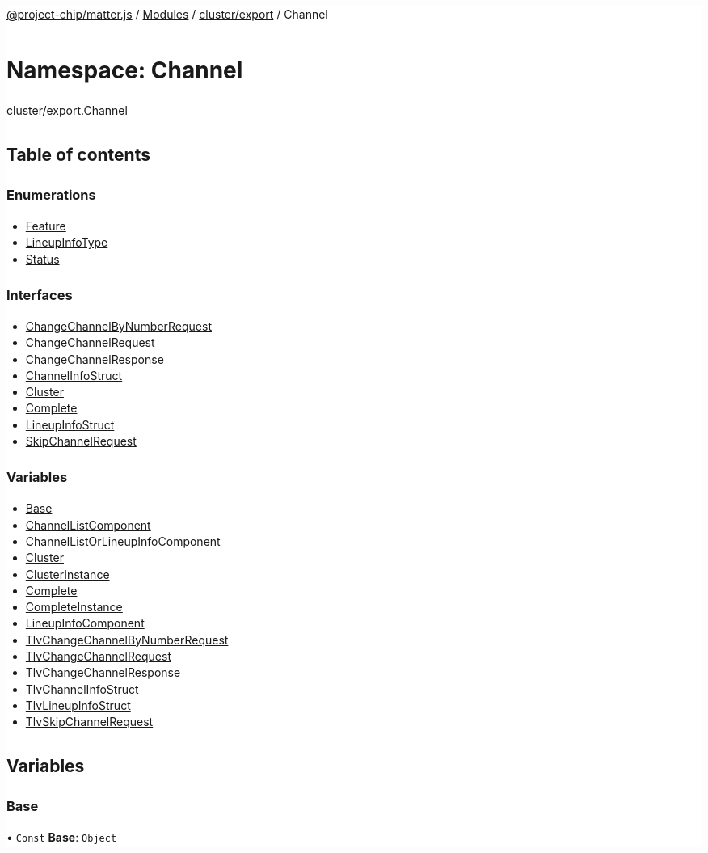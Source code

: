 [@project-chip/matter.js](../README.md) / [Modules](../modules.md) / [cluster/export](cluster_export.md) / Channel

# Namespace: Channel

[cluster/export](cluster_export.md).Channel

## Table of contents

### Enumerations

- [Feature](../enums/cluster_export.Channel.Feature.md)
- [LineupInfoType](../enums/cluster_export.Channel.LineupInfoType.md)
- [Status](../enums/cluster_export.Channel.Status.md)

### Interfaces

- [ChangeChannelByNumberRequest](../interfaces/cluster_export.Channel.ChangeChannelByNumberRequest.md)
- [ChangeChannelRequest](../interfaces/cluster_export.Channel.ChangeChannelRequest.md)
- [ChangeChannelResponse](../interfaces/cluster_export.Channel.ChangeChannelResponse.md)
- [ChannelInfoStruct](../interfaces/cluster_export.Channel.ChannelInfoStruct.md)
- [Cluster](../interfaces/cluster_export.Channel.Cluster.md)
- [Complete](../interfaces/cluster_export.Channel.Complete.md)
- [LineupInfoStruct](../interfaces/cluster_export.Channel.LineupInfoStruct.md)
- [SkipChannelRequest](../interfaces/cluster_export.Channel.SkipChannelRequest.md)

### Variables

- [Base](cluster_export.Channel.md#base)
- [ChannelListComponent](cluster_export.Channel.md#channellistcomponent)
- [ChannelListOrLineupInfoComponent](cluster_export.Channel.md#channellistorlineupinfocomponent)
- [Cluster](cluster_export.Channel.md#cluster)
- [ClusterInstance](cluster_export.Channel.md#clusterinstance)
- [Complete](cluster_export.Channel.md#complete)
- [CompleteInstance](cluster_export.Channel.md#completeinstance)
- [LineupInfoComponent](cluster_export.Channel.md#lineupinfocomponent)
- [TlvChangeChannelByNumberRequest](cluster_export.Channel.md#tlvchangechannelbynumberrequest)
- [TlvChangeChannelRequest](cluster_export.Channel.md#tlvchangechannelrequest)
- [TlvChangeChannelResponse](cluster_export.Channel.md#tlvchangechannelresponse)
- [TlvChannelInfoStruct](cluster_export.Channel.md#tlvchannelinfostruct)
- [TlvLineupInfoStruct](cluster_export.Channel.md#tlvlineupinfostruct)
- [TlvSkipChannelRequest](cluster_export.Channel.md#tlvskipchannelrequest)

## Variables

### Base

• `Const` **Base**: `Object`
